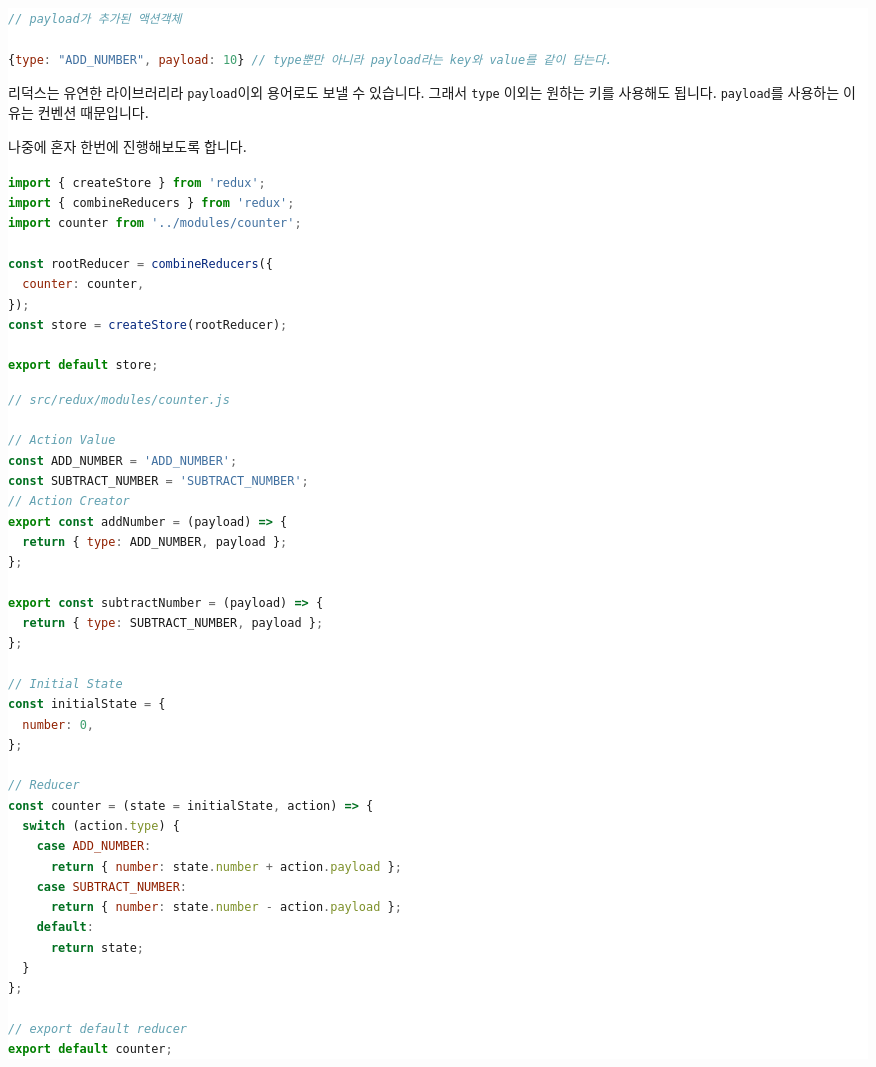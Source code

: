 ```js
// payload가 추가된 액션객체

{type: "ADD_NUMBER", payload: 10} // type뿐만 아니라 payload라는 key와 value를 같이 담는다.
```

리덕스는 유연한 라이브러리라 `payload`이외 용어로도 보낼 수 있습니다. 그래서 `type` 이외는 원하는 키를 사용해도 됩니다. `payload`를 사용하는 이유는 컨벤션 때문입니다.

나중에 혼자 한번에 진행해보도록 합니다.

```js
import { createStore } from 'redux';
import { combineReducers } from 'redux';
import counter from '../modules/counter';

const rootReducer = combineReducers({
  counter: counter,
});
const store = createStore(rootReducer);

export default store;
```

```js
// src/redux/modules/counter.js

// Action Value
const ADD_NUMBER = 'ADD_NUMBER';
const SUBTRACT_NUMBER = 'SUBTRACT_NUMBER';
// Action Creator
export const addNumber = (payload) => {
  return { type: ADD_NUMBER, payload };
};

export const subtractNumber = (payload) => {
  return { type: SUBTRACT_NUMBER, payload };
};

// Initial State
const initialState = {
  number: 0,
};

// Reducer
const counter = (state = initialState, action) => {
  switch (action.type) {
    case ADD_NUMBER:
      return { number: state.number + action.payload };
    case SUBTRACT_NUMBER:
      return { number: state.number - action.payload };
    default:
      return state;
  }
};

// export default reducer
export default counter;
```
